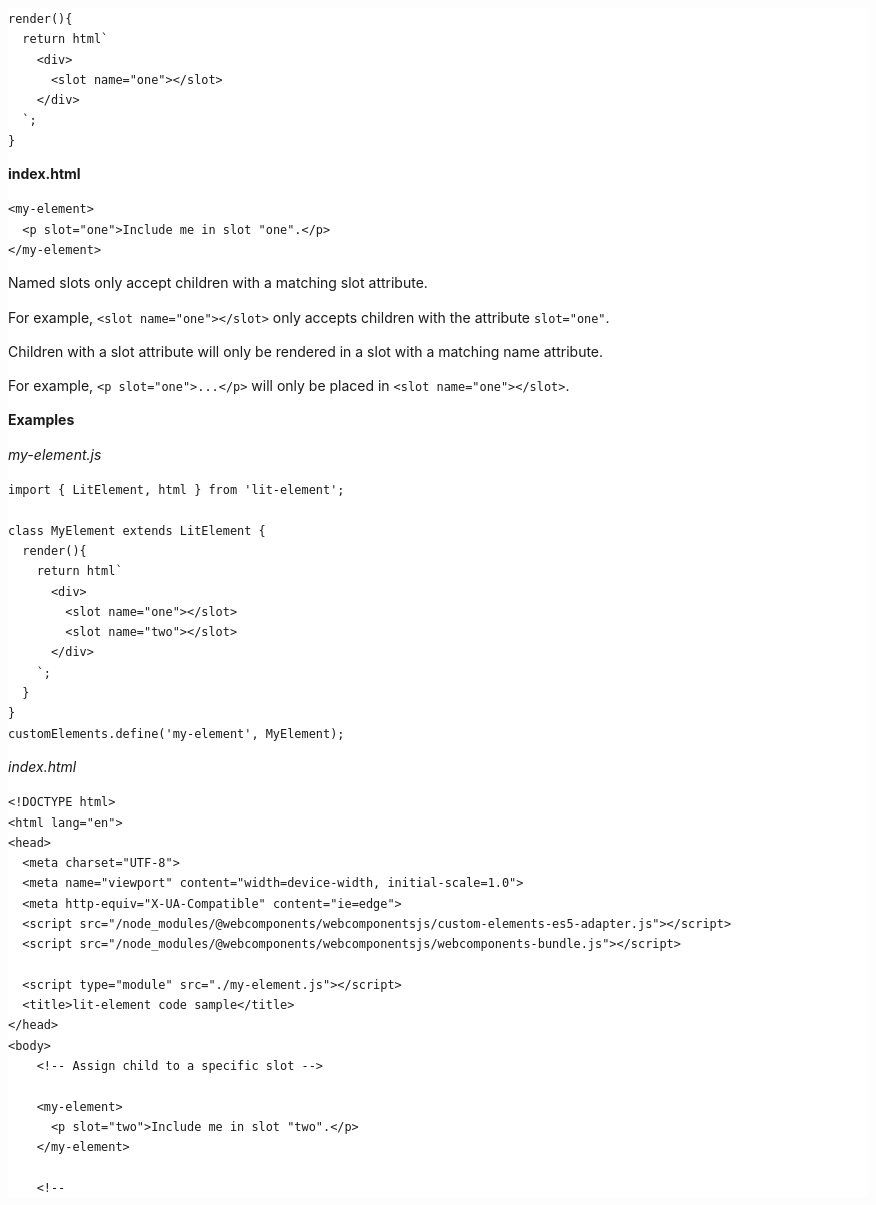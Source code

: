 ```
render(){
  return html`
    <div>
      <slot name="one"></slot>
    </div>
  `;
}
```
**index.html**

```
<my-element>
  <p slot="one">Include me in slot "one".</p>
</my-element>
```
Named slots only accept children with a matching slot attribute.

For example, ```<slot name="one"></slot>``` only accepts children with the attribute ```slot="one"```.

Children with a slot attribute will only be rendered in a slot with a matching name attribute.

For example, ```<p slot="one">...</p>``` will only be placed in ```<slot name="one"></slot>```.

**Examples**

*my-element.js*

```
import { LitElement, html } from 'lit-element';

class MyElement extends LitElement {
  render(){
    return html`
      <div>
        <slot name="one"></slot>
        <slot name="two"></slot>
      </div>
    `;
  }
}
customElements.define('my-element', MyElement);
```

*index.html*

```
<!DOCTYPE html>
<html lang="en">
<head>
  <meta charset="UTF-8">
  <meta name="viewport" content="width=device-width, initial-scale=1.0">
  <meta http-equiv="X-UA-Compatible" content="ie=edge">
  <script src="/node_modules/@webcomponents/webcomponentsjs/custom-elements-es5-adapter.js"></script>
  <script src="/node_modules/@webcomponents/webcomponentsjs/webcomponents-bundle.js"></script>
  
  <script type="module" src="./my-element.js"></script>
  <title>lit-element code sample</title>
</head>
<body>
    <!-- Assign child to a specific slot -->

    <my-element>
      <p slot="two">Include me in slot "two".</p>
    </my-element>

    <!-- 
```